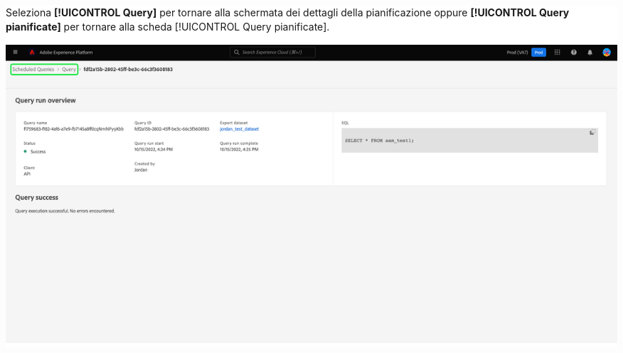 Seleziona **[!UICONTROL Query]** per tornare alla schermata dei dettagli della pianificazione oppure **[!UICONTROL Query pianificate]** per tornare alla scheda [!UICONTROL Query pianificate].

![Schermata dei dettagli dell&#39;esecuzione con Query evidenziata.](../images/ui/monitor-queries/return-navigation.png)
